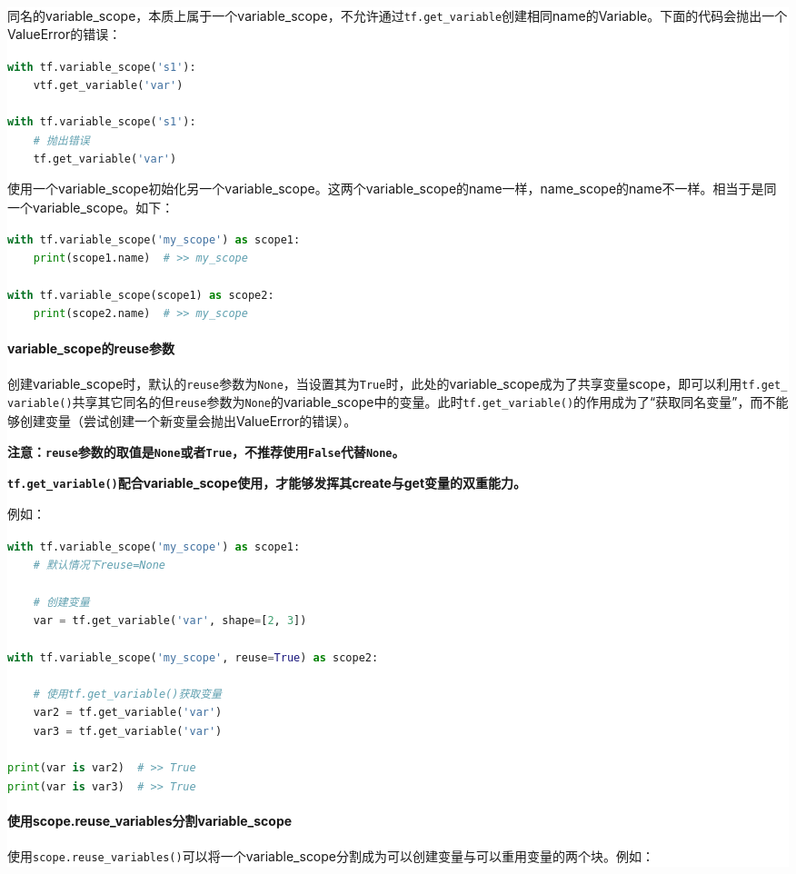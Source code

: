 同名的variable_scope，本质上属于一个variable_scope，不允许通过`tf.get_variable`创建相同name的Variable。下面的代码会抛出一个ValueError的错误：

```python
with tf.variable_scope('s1'):
  	vtf.get_variable('var')

with tf.variable_scope('s1'):
  	# 抛出错误
  	tf.get_variable('var')
```

使用一个variable_scope初始化另一个variable_scope。这两个variable_scope的name一样，name_scope的name不一样。相当于是同一个variable_scope。如下：

```python
with tf.variable_scope('my_scope') as scope1:
  	print(scope1.name)  # >> my_scope
    
with tf.variable_scope(scope1) as scope2:
 	print(scope2.name)  # >> my_scope
```



#### variable_scope的reuse参数

创建variable_scope时，默认的`reuse`参数为`None`，当设置其为`True`时，此处的variable_scope成为了共享变量scope，即可以利用`tf.get_variable()`共享其它同名的但`reuse`参数为`None`的variable_scope中的变量。此时`tf.get_variable()`的作用成为了“获取同名变量”，而不能够创建变量（尝试创建一个新变量会抛出ValueError的错误）。

**注意：`reuse`参数的取值是`None`或者`True`，不推荐使用`False`代替`None`。**

**`tf.get_variable()`配合variable_scope使用，才能够发挥其create与get变量的双重能力。**

例如：

```python
with tf.variable_scope('my_scope') as scope1:
  	# 默认情况下reuse=None
  
    # 创建变量
  	var = tf.get_variable('var', shape=[2, 3])

with tf.variable_scope('my_scope', reuse=True) as scope2:
    
    # 使用tf.get_variable()获取变量
  	var2 = tf.get_variable('var')
    var3 = tf.get_variable('var')
    
print(var is var2)  # >> True
print(var is var3)  # >> True
```

#### 使用scope.reuse_variables分割variable_scope

使用`scope.reuse_variables()`可以将一个variable_scope分割成为可以创建变量与可以重用变量的两个块。例如：
